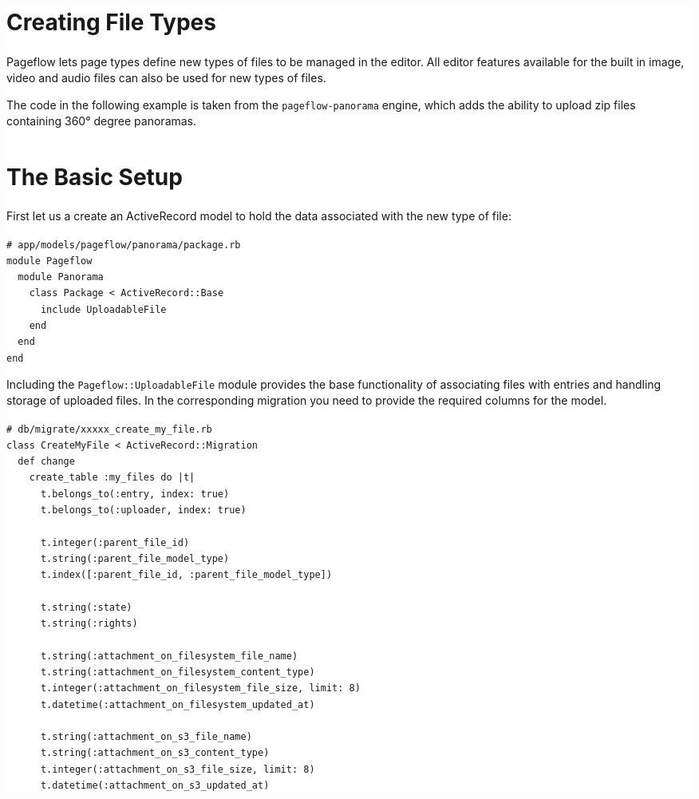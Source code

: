 # Creating File Types

Pageflow lets page types define new types of files to be managed in
the editor. All editor features available for the built in image, video
and audio files can also be used for new types of files.

The code in the following example is taken from the
`pageflow-panorama` engine, which adds the ability to upload zip files
containing 360° degree panoramas.

# The Basic Setup

First let us a create an ActiveRecord model to hold the data
associated with the new type of file:

    # app/models/pageflow/panorama/package.rb
    module Pageflow
      module Panorama
        class Package < ActiveRecord::Base
          include UploadableFile
        end
      end
    end

Including the `Pageflow::UploadableFile` module provides the base
functionality of associating files with entries and handling storage
of uploaded files. In the corresponding migration you need to provide
the required columns for the model.

    # db/migrate/xxxxx_create_my_file.rb
    class CreateMyFile < ActiveRecord::Migration
      def change
        create_table :my_files do |t|
          t.belongs_to(:entry, index: true)
          t.belongs_to(:uploader, index: true)

          t.integer(:parent_file_id)
          t.string(:parent_file_model_type)
          t.index([:parent_file_id, :parent_file_model_type])

          t.string(:state)
          t.string(:rights)

          t.string(:attachment_on_filesystem_file_name)
          t.string(:attachment_on_filesystem_content_type)
          t.integer(:attachment_on_filesystem_file_size, limit: 8)
          t.datetime(:attachment_on_filesystem_updated_at)

          t.string(:attachment_on_s3_file_name)
          t.string(:attachment_on_s3_content_type)
          t.integer(:attachment_on_s3_file_size, limit: 8)
          t.datetime(:attachment_on_s3_updated_at)
